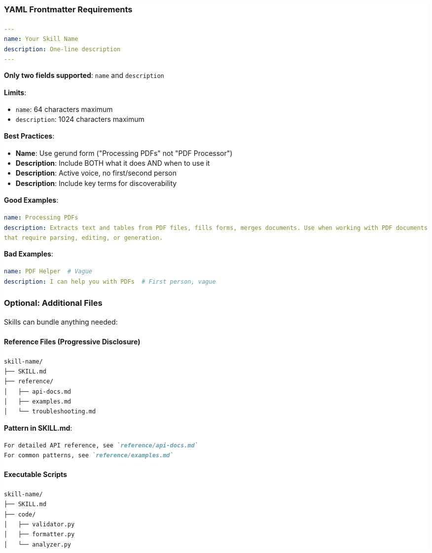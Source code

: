### YAML Frontmatter Requirements

```yaml
---
name: Your Skill Name
description: One-line description
---
```

**Only two fields supported**: `name` and `description`

**Limits**:
- `name`: 64 characters maximum
- `description`: 1024 characters maximum

**Best Practices**:
- **Name**: Use gerund form ("Processing PDFs" not "PDF Processor")
- **Description**: Include BOTH what it does AND when to use it
- **Description**: Active voice, no first/second person
- **Description**: Include key terms for discoverability

**Good Examples**:
```yaml
name: Processing PDFs
description: Extracts text and tables from PDF files, fills forms, merges documents. Use when working with PDF documents that require parsing, editing, or generation.
```

**Bad Examples**:
```yaml
name: PDF Helper  # Vague
description: I can help you with PDFs  # First person, vague
```

### Optional: Additional Files

Skills can bundle anything needed:

#### Reference Files (Progressive Disclosure)
```
skill-name/
├── SKILL.md
├── reference/
│   ├── api-docs.md
│   ├── examples.md
│   └── troubleshooting.md
```

**Pattern in SKILL.md**:
```markdown
For detailed API reference, see `reference/api-docs.md`
For common patterns, see `reference/examples.md`
```

#### Executable Scripts
```
skill-name/
├── SKILL.md
├── code/
│   ├── validator.py
│   ├── formatter.py
│   └── analyzer.py
```
